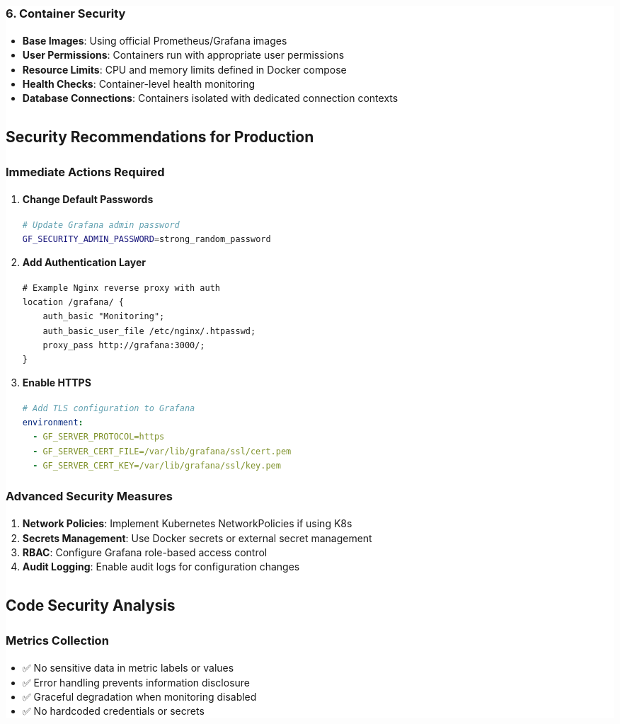 ### 6. Container Security

- **Base Images**: Using official Prometheus/Grafana images
- **User Permissions**: Containers run with appropriate user permissions
- **Resource Limits**: CPU and memory limits defined in Docker compose
- **Health Checks**: Container-level health monitoring
- **Database Connections**: Containers isolated with dedicated connection contexts

## Security Recommendations for Production

### Immediate Actions Required

1. **Change Default Passwords**

   ```bash
   # Update Grafana admin password
   GF_SECURITY_ADMIN_PASSWORD=strong_random_password
   ```

2. **Add Authentication Layer**

   ```nginx
   # Example Nginx reverse proxy with auth
   location /grafana/ {
       auth_basic "Monitoring";
       auth_basic_user_file /etc/nginx/.htpasswd;
       proxy_pass http://grafana:3000/;
   }
   ```

3. **Enable HTTPS**

   ```yaml
   # Add TLS configuration to Grafana
   environment:
     - GF_SERVER_PROTOCOL=https
     - GF_SERVER_CERT_FILE=/var/lib/grafana/ssl/cert.pem
     - GF_SERVER_CERT_KEY=/var/lib/grafana/ssl/key.pem
   ```

### Advanced Security Measures

1. **Network Policies**: Implement Kubernetes NetworkPolicies if using K8s
2. **Secrets Management**: Use Docker secrets or external secret management
3. **RBAC**: Configure Grafana role-based access control
4. **Audit Logging**: Enable audit logs for configuration changes

## Code Security Analysis

### Metrics Collection

- ✅ No sensitive data in metric labels or values
- ✅ Error handling prevents information disclosure
- ✅ Graceful degradation when monitoring disabled
- ✅ No hardcoded credentials or secrets
